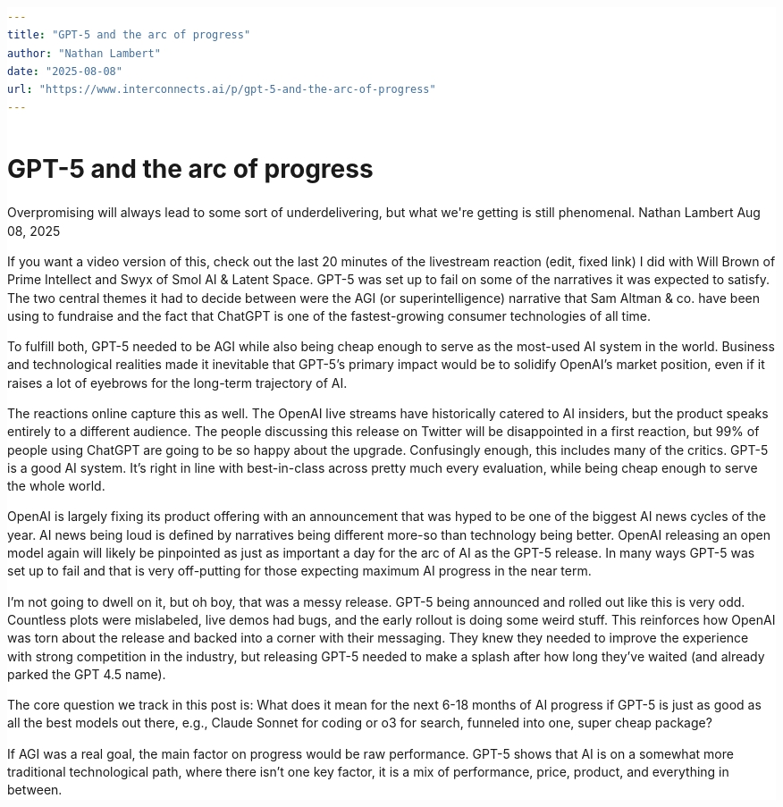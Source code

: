 ```yaml
---
title: "GPT-5 and the arc of progress"
author: "Nathan Lambert"
date: "2025-08-08"
url: "https://www.interconnects.ai/p/gpt-5-and-the-arc-of-progress"
---
```


# GPT-5 and the arc of progress

Overpromising will always lead to some sort of underdelivering, but what we're getting is still phenomenal.
Nathan Lambert
Aug 08, 2025

If you want a video version of this, check out the last 20 minutes of the livestream reaction (edit, fixed link) I did with Will Brown of Prime Intellect and Swyx of Smol AI & Latent Space.
GPT-5 was set up to fail on some of the narratives it was expected to satisfy. The two central themes it had to decide between were the AGI (or superintelligence) narrative that Sam Altman & co. have been using to fundraise and the fact that ChatGPT is one of the fastest-growing consumer technologies of all time.

To fulfill both, GPT-5 needed to be AGI while also being cheap enough to serve as the most-used AI system in the world. Business and technological realities made it inevitable that GPT-5’s primary impact would be to solidify OpenAI’s market position, even if it raises a lot of eyebrows for the long-term trajectory of AI.

The reactions online capture this as well. The OpenAI live streams have historically catered to AI insiders, but the product speaks entirely to a different audience. The people discussing this release on Twitter will be disappointed in a first reaction, but 99% of people using ChatGPT are going to be so happy about the upgrade. Confusingly enough, this includes many of the critics. GPT-5 is a good AI system. It’s right in line with best-in-class across pretty much every evaluation, while being cheap enough to serve the whole world.

OpenAI is largely fixing its product offering with an announcement that was hyped to be one of the biggest AI news cycles of the year. AI news being loud is defined by narratives being different more-so than technology being better. OpenAI releasing an open model again will likely be pinpointed as just as important a day for the arc of AI as the GPT-5 release. In many ways GPT-5 was set up to fail and that is very off-putting for those expecting maximum AI progress in the near term.

I’m not going to dwell on it, but oh boy, that was a messy release. GPT-5 being announced and rolled out like this is very odd. Countless plots were mislabeled, live demos had bugs, and the early rollout is doing some weird stuff. This reinforces how OpenAI was torn about the release and backed into a corner with their messaging. They knew they needed to improve the experience with strong competition in the industry, but releasing GPT-5 needed to make a splash after how long they’ve waited (and already parked the GPT 4.5 name).

The core question we track in this post is: What does it mean for the next 6-18 months of AI progress if GPT-5 is just as good as all the best models out there, e.g., Claude Sonnet for coding or o3 for search, funneled into one, super cheap package?

If AGI was a real goal, the main factor on progress would be raw performance. GPT-5 shows that AI is on a somewhat more traditional technological path, where there isn’t one key factor, it is a mix of performance, price, product, and everything in between.
